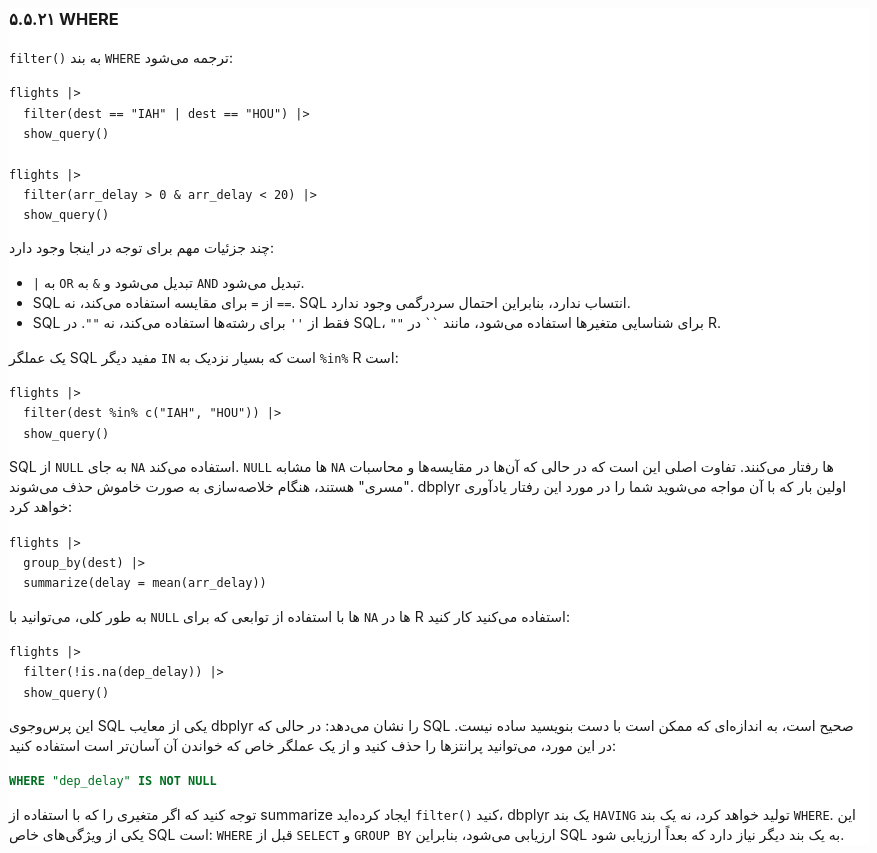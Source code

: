 ### ۵.۵.۲۱ WHERE

`filter()` به بند `WHERE` ترجمه می‌شود:

```{r}
flights |> 
  filter(dest == "IAH" | dest == "HOU") |> 
  show_query()

flights |> 
  filter(arr_delay > 0 & arr_delay < 20) |> 
  show_query()
```

چند جزئیات مهم برای توجه در اینجا وجود دارد:

- `|` به `OR` تبدیل می‌شود و `&` به `AND` تبدیل می‌شود.
- SQL از `=` برای مقایسه استفاده می‌کند، نه `==`. SQL انتساب ندارد، بنابراین احتمال سردرگمی وجود ندارد.
- SQL فقط از `''` برای رشته‌ها استفاده می‌کند، نه `""`. در SQL، `""` برای شناسایی متغیرها استفاده می‌شود، مانند ``` `` ``` در R.

یک عملگر SQL مفید دیگر `IN` است که بسیار نزدیک به `%in%` R است:

```{r}
flights |> 
  filter(dest %in% c("IAH", "HOU")) |> 
  show_query()
```

SQL از `NULL` به جای `NA` استفاده می‌کند. `NULL` ها مشابه `NA` ها رفتار می‌کنند. تفاوت اصلی این است که در حالی که آن‌ها در مقایسه‌ها و محاسبات "مسری" هستند، هنگام خلاصه‌سازی به صورت خاموش حذف می‌شوند. dbplyr اولین بار که با آن مواجه می‌شوید شما را در مورد این رفتار یادآوری خواهد کرد:

```{r}
flights |> 
  group_by(dest) |> 
  summarize(delay = mean(arr_delay))
```

به طور کلی، می‌توانید با `NULL` ها با استفاده از توابعی که برای `NA` ها در R استفاده می‌کنید کار کنید:

```{r}
flights |> 
  filter(!is.na(dep_delay)) |> 
  show_query()
```

این پرس‌وجوی SQL یکی از معایب dbplyr را نشان می‌دهد: در حالی که SQL صحیح است، به اندازه‌ای که ممکن است با دست بنویسید ساده نیست. در این مورد، می‌توانید پرانتزها را حذف کنید و از یک عملگر خاص که خواندن آن آسان‌تر است استفاده کنید:

``` sql
WHERE "dep_delay" IS NOT NULL
```

توجه کنید که اگر متغیری را که با استفاده از summarize ایجاد کرده‌اید `filter()` کنید، dbplyr یک بند `HAVING` تولید خواهد کرد، نه یک بند `WHERE`. این یکی از ویژگی‌های خاص SQL است: `WHERE` قبل از `SELECT` و `GROUP BY` ارزیابی می‌شود، بنابراین SQL به یک بند دیگر نیاز دارد که بعداً ارزیابی شود.

